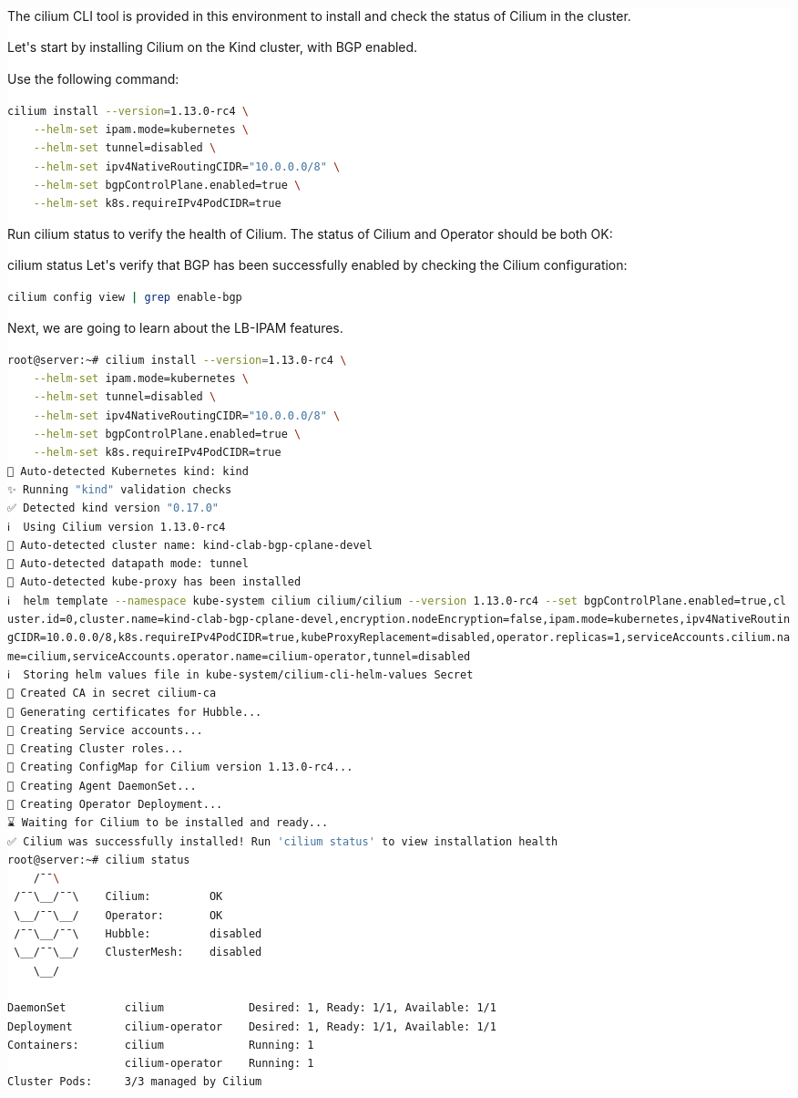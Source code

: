 The cilium CLI tool is provided in this environment to install and check the status of Cilium in the cluster.

Let's start by installing Cilium on the Kind cluster, with BGP enabled.

Use the following command:
```bash
cilium install --version=1.13.0-rc4 \
    --helm-set ipam.mode=kubernetes \
    --helm-set tunnel=disabled \
    --helm-set ipv4NativeRoutingCIDR="10.0.0.0/8" \
    --helm-set bgpControlPlane.enabled=true \
    --helm-set k8s.requireIPv4PodCIDR=true
```
Run cilium status to verify the health of Cilium. The status of Cilium and Operator should be both OK:

cilium status
Let's verify that BGP has been successfully enabled by checking the Cilium configuration:
```bash
cilium config view | grep enable-bgp
```
Next, we are going to learn about the LB-IPAM features.

```bash
root@server:~# cilium install --version=1.13.0-rc4 \
    --helm-set ipam.mode=kubernetes \
    --helm-set tunnel=disabled \
    --helm-set ipv4NativeRoutingCIDR="10.0.0.0/8" \
    --helm-set bgpControlPlane.enabled=true \
    --helm-set k8s.requireIPv4PodCIDR=true
🔮 Auto-detected Kubernetes kind: kind
✨ Running "kind" validation checks
✅ Detected kind version "0.17.0"
ℹ️  Using Cilium version 1.13.0-rc4
🔮 Auto-detected cluster name: kind-clab-bgp-cplane-devel
🔮 Auto-detected datapath mode: tunnel
🔮 Auto-detected kube-proxy has been installed
ℹ️  helm template --namespace kube-system cilium cilium/cilium --version 1.13.0-rc4 --set bgpControlPlane.enabled=true,cluster.id=0,cluster.name=kind-clab-bgp-cplane-devel,encryption.nodeEncryption=false,ipam.mode=kubernetes,ipv4NativeRoutingCIDR=10.0.0.0/8,k8s.requireIPv4PodCIDR=true,kubeProxyReplacement=disabled,operator.replicas=1,serviceAccounts.cilium.name=cilium,serviceAccounts.operator.name=cilium-operator,tunnel=disabled
ℹ️  Storing helm values file in kube-system/cilium-cli-helm-values Secret
🔑 Created CA in secret cilium-ca
🔑 Generating certificates for Hubble...
🚀 Creating Service accounts...
🚀 Creating Cluster roles...
🚀 Creating ConfigMap for Cilium version 1.13.0-rc4...
🚀 Creating Agent DaemonSet...
🚀 Creating Operator Deployment...
⌛ Waiting for Cilium to be installed and ready...
✅ Cilium was successfully installed! Run 'cilium status' to view installation health
root@server:~# cilium status
    /¯¯\
 /¯¯\__/¯¯\    Cilium:         OK
 \__/¯¯\__/    Operator:       OK
 /¯¯\__/¯¯\    Hubble:         disabled
 \__/¯¯\__/    ClusterMesh:    disabled
    \__/

DaemonSet         cilium             Desired: 1, Ready: 1/1, Available: 1/1
Deployment        cilium-operator    Desired: 1, Ready: 1/1, Available: 1/1
Containers:       cilium             Running: 1
                  cilium-operator    Running: 1
Cluster Pods:     3/3 managed by Cilium
```